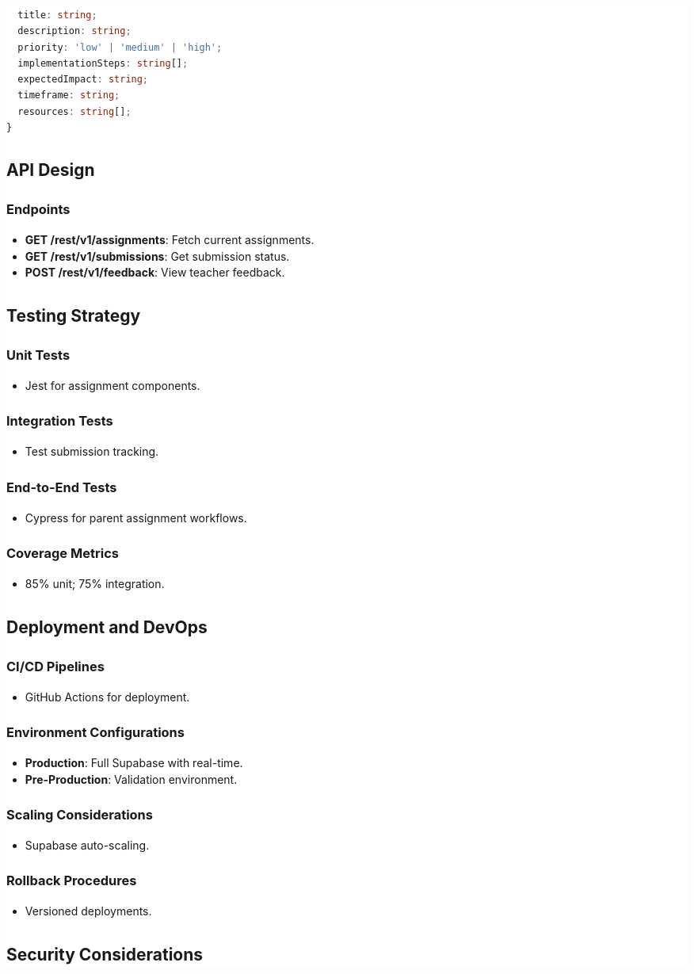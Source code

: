 ```typescript
  title: string;
  description: string;
  priority: 'low' | 'medium' | 'high';
  implementationSteps: string[];
  expectedImpact: string;
  timeframe: string;
  resources: string[];
}
```

## API Design

### Endpoints
- **GET /rest/v1/assignments**: Fetch current assignments.
- **GET /rest/v1/submissions**: Get submission status.
- **POST /rest/v1/feedback**: View teacher feedback.

## Testing Strategy

### Unit Tests
- Jest for assignment components.

### Integration Tests
- Test submission tracking.

### End-to-End Tests
- Cypress for parent assignment workflows.

### Coverage Metrics
- 85% unit; 75% integration.

## Deployment and DevOps

### CI/CD Pipelines
- GitHub Actions for deployment.

### Environment Configurations
- **Production**: Full Supabase with real-time.
- **Pre-Production**: Validation environment.

### Scaling Considerations
- Supabase auto-scaling.

### Rollback Procedures
- Versioned deployments.

## Security Considerations
